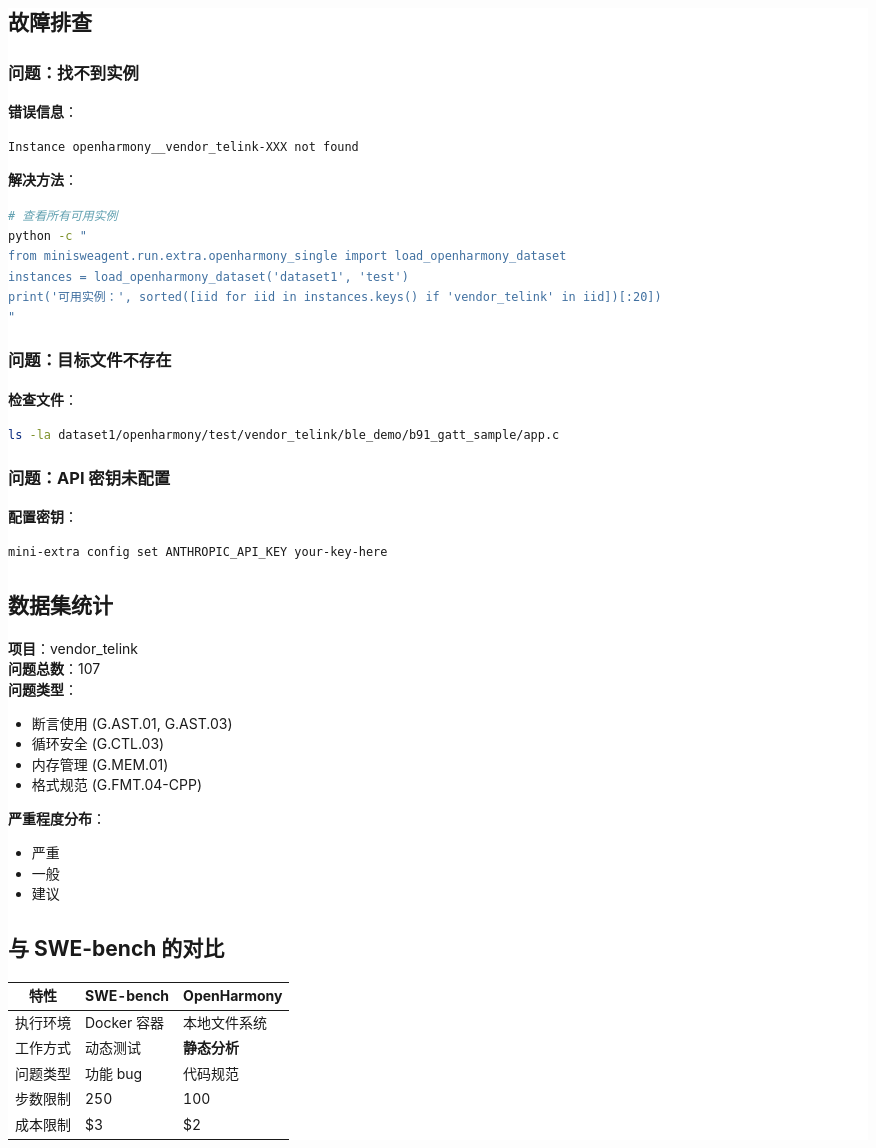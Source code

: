 ## 故障排查

### 问题：找不到实例

**错误信息**：
```
Instance openharmony__vendor_telink-XXX not found
```

**解决方法**：
```bash
# 查看所有可用实例
python -c "
from minisweagent.run.extra.openharmony_single import load_openharmony_dataset
instances = load_openharmony_dataset('dataset1', 'test')
print('可用实例：', sorted([iid for iid in instances.keys() if 'vendor_telink' in iid])[:20])
"
```

### 问题：目标文件不存在

**检查文件**：
```bash
ls -la dataset1/openharmony/test/vendor_telink/ble_demo/b91_gatt_sample/app.c
```

### 问题：API 密钥未配置

**配置密钥**：
```bash
mini-extra config set ANTHROPIC_API_KEY your-key-here
```

## 数据集统计

**项目**：vendor_telink  
**问题总数**：107  
**问题类型**：
- 断言使用 (G.AST.01, G.AST.03)
- 循环安全 (G.CTL.03)
- 内存管理 (G.MEM.01)
- 格式规范 (G.FMT.04-CPP)

**严重程度分布**：
- 严重
- 一般
- 建议

## 与 SWE-bench 的对比

| 特性 | SWE-bench | OpenHarmony |
|-----|-----------|-------------|
| 执行环境 | Docker 容器 | 本地文件系统 |
| 工作方式 | 动态测试 | **静态分析** |
| 问题类型 | 功能 bug | 代码规范 |
| 步数限制 | 250 | 100 |
| 成本限制 | $3 | $2 |

